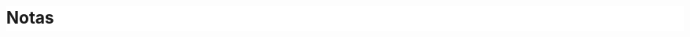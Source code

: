 ## Notas

[^mao-note]: ::{ flag=DE }:: [Mao](https://osu.ppy.sh/users/2204515) recibió el título **Elite Mapper II** en su lugar por haber obtenido con éxito el título Elite Mapper a través de dos medios diferentes: ganando el concurso [A Labour of Love](/wiki/Contests/A_Labour_of_Love_Contest) y superando el umbral de 6 puntos en el nuevo sistema de [Monthly Beatmapping Contest](/wiki/Contests/Monthly_Beatmapping_Contest).
[^elite-note]: ::{ flag=TN }:: [Hivie](https://osu.ppy.sh/users/14102976) y ::{ flag=US }:: [Secre](https://osu.ppy.sh/users/2306637) recibieron el título **Elite Nominator II** en su lugar por haber sido nombrados Elite Nominators durante dos años seguidos.
[^charles445-note]: ::{ flag=US }:: [Charles445](https://osu.ppy.sh/users/85000) recibió el título **Elite Mapper II: Aspirant** por haber ganado tanto [Monthly Beatmapping Contest #1](https://osu.ppy.sh/home/news/2013-10-20-monthly-beatmapping-contest-1-results) como [Monthly Beatmapping Contest: Aspire (2014)](https://osu.ppy.sh/home/news/2014-11-13-monthly-beatmapping-contest-aspire-results).
[^billiummoto-note]: ::{ flag=US }:: [BilliumMoto](https://osu.ppy.sh/users/3862471) recibió el título **osu!mixer II** por haber ganado tanto [osu!remix contest #1](https://osu.ppy.sh/home/news/2016-08-29-osuremix-contest-1-results) como el concurso [A Labour of Love](/wiki/Contests/A_Labour_of_Love_Contest).
[^yf-note]: ::{ flag=CN }:: [yf_bmp](https://osu.ppy.sh/users/1243669) recibió el título **Elite Storyboarder II** por haber [recibido el título](https://osu.ppy.sh/home/news/2021-03-19-community-contributors-2020) debido a sus destacadas contribuciones a la escena del storyboarding, además de haber ganado el concurso [triangles Beatmapping Contest](/wiki/Contests/triangles_Beatmapping_Contest).
